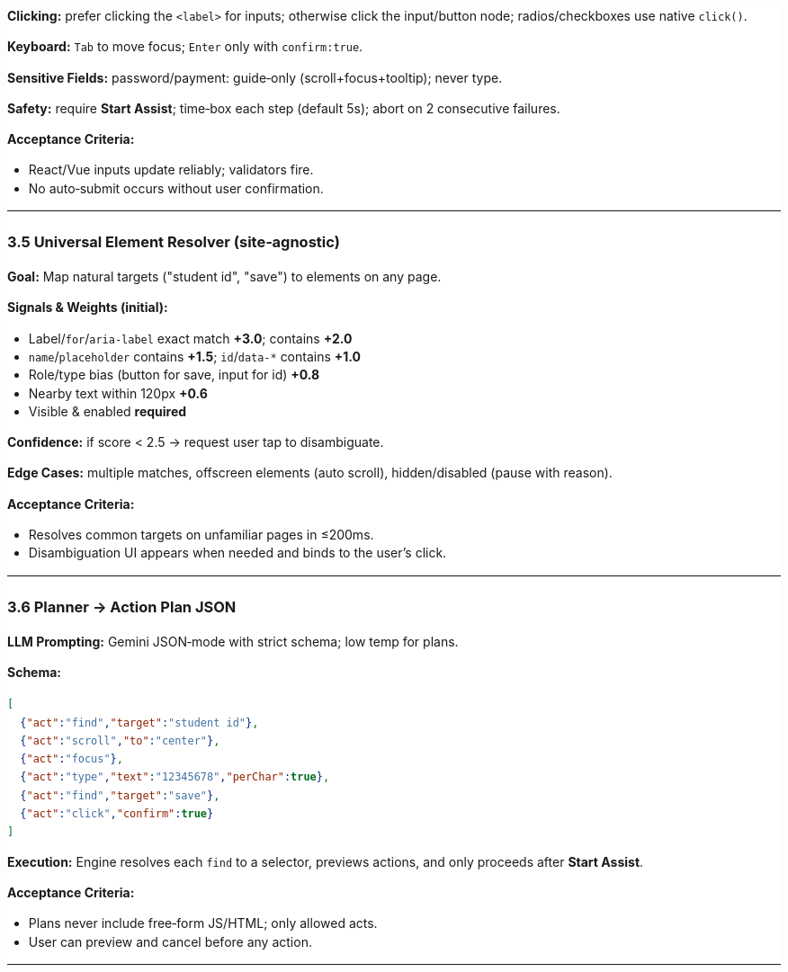 **Clicking:** prefer clicking the `<label>` for inputs; otherwise click the input/button node; radios/checkboxes use native `click()`.

**Keyboard:** `Tab` to move focus; `Enter` only with `confirm:true`.

**Sensitive Fields:** password/payment: guide‑only (scroll+focus+tooltip); never type.

**Safety:** require **Start Assist**; time‑box each step (default 5s); abort on 2 consecutive failures.

**Acceptance Criteria:**
- React/Vue inputs update reliably; validators fire.
- No auto‑submit occurs without user confirmation.

---

### 3.5 Universal Element Resolver (site‑agnostic)
**Goal:** Map natural targets ("student id", "save") to elements on any page.

**Signals & Weights (initial):**
- Label/`for`/`aria-label` exact match **+3.0**; contains **+2.0**
- `name`/`placeholder` contains **+1.5**; `id`/`data-*` contains **+1.0**
- Role/type bias (button for save, input for id) **+0.8**
- Nearby text within 120px **+0.6**
- Visible & enabled **required**

**Confidence:** if score < 2.5 → request user tap to disambiguate.

**Edge Cases:** multiple matches, offscreen elements (auto scroll), hidden/disabled (pause with reason).

**Acceptance Criteria:**
- Resolves common targets on unfamiliar pages in ≤200ms.
- Disambiguation UI appears when needed and binds to the user’s click.

---

### 3.6 Planner → Action Plan JSON
**LLM Prompting:** Gemini JSON‑mode with strict schema; low temp for plans.

**Schema:**
```json
[
  {"act":"find","target":"student id"},
  {"act":"scroll","to":"center"},
  {"act":"focus"},
  {"act":"type","text":"12345678","perChar":true},
  {"act":"find","target":"save"},
  {"act":"click","confirm":true}
]
```

**Execution:** Engine resolves each `find` to a selector, previews actions, and only proceeds after **Start Assist**.

**Acceptance Criteria:**
- Plans never include free‑form JS/HTML; only allowed acts.
- User can preview and cancel before any action.

---